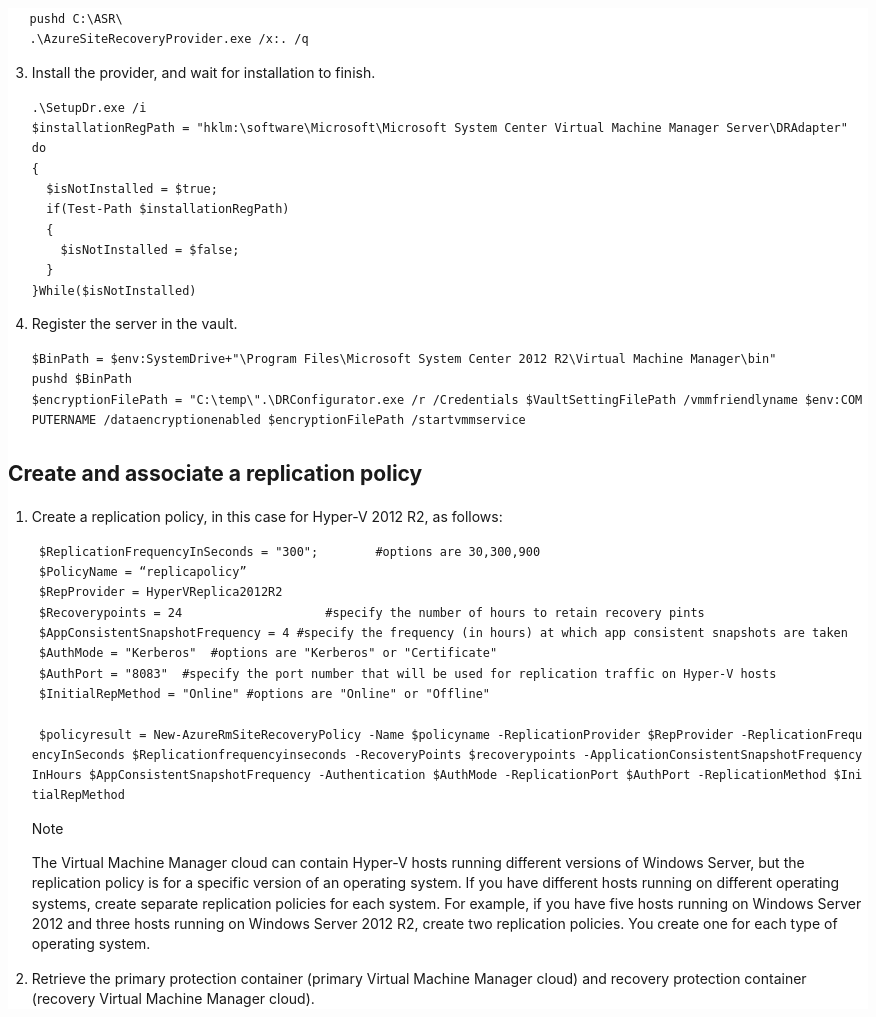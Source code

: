        pushd C:\ASR\
       .\AzureSiteRecoveryProvider.exe /x:. /q
3. Install the provider, and wait for installation to finish.

       .\SetupDr.exe /i
       $installationRegPath = "hklm:\software\Microsoft\Microsoft System Center Virtual Machine Manager Server\DRAdapter"
       do
       {
         $isNotInstalled = $true;
         if(Test-Path $installationRegPath)
         {
           $isNotInstalled = $false;
         }
       }While($isNotInstalled)

4. Register the server in the vault.

       $BinPath = $env:SystemDrive+"\Program Files\Microsoft System Center 2012 R2\Virtual Machine Manager\bin"
       pushd $BinPath
       $encryptionFilePath = "C:\temp\".\DRConfigurator.exe /r /Credentials $VaultSettingFilePath /vmmfriendlyname $env:COMPUTERNAME /dataencryptionenabled $encryptionFilePath /startvmmservice

## Create and associate a replication policy
1. Create a replication policy, in this case for Hyper-V 2012 R2, as follows:

        $ReplicationFrequencyInSeconds = "300";        #options are 30,300,900
        $PolicyName = “replicapolicy”
        $RepProvider = HyperVReplica2012R2
        $Recoverypoints = 24                    #specify the number of hours to retain recovery pints
        $AppConsistentSnapshotFrequency = 4 #specify the frequency (in hours) at which app consistent snapshots are taken
        $AuthMode = "Kerberos"  #options are "Kerberos" or "Certificate"
        $AuthPort = "8083"  #specify the port number that will be used for replication traffic on Hyper-V hosts
        $InitialRepMethod = "Online" #options are "Online" or "Offline"

        $policyresult = New-AzureRmSiteRecoveryPolicy -Name $policyname -ReplicationProvider $RepProvider -ReplicationFrequencyInSeconds $Replicationfrequencyinseconds -RecoveryPoints $recoverypoints -ApplicationConsistentSnapshotFrequencyInHours $AppConsistentSnapshotFrequency -Authentication $AuthMode -ReplicationPort $AuthPort -ReplicationMethod $InitialRepMethod

    > [!NOTE]
    > The Virtual Machine Manager cloud can contain Hyper-V hosts running different versions of Windows Server, but the replication policy is for a specific version of an operating system. If you have different hosts running on different operating systems, create separate replication policies for each system. For example, if you have five hosts running on Windows Server 2012 and three hosts running on Windows Server 2012 R2, create two replication policies. You create one for each type of operating system.

2. Retrieve the primary protection container (primary Virtual Machine Manager cloud) and recovery protection container (recovery Virtual Machine Manager cloud).
